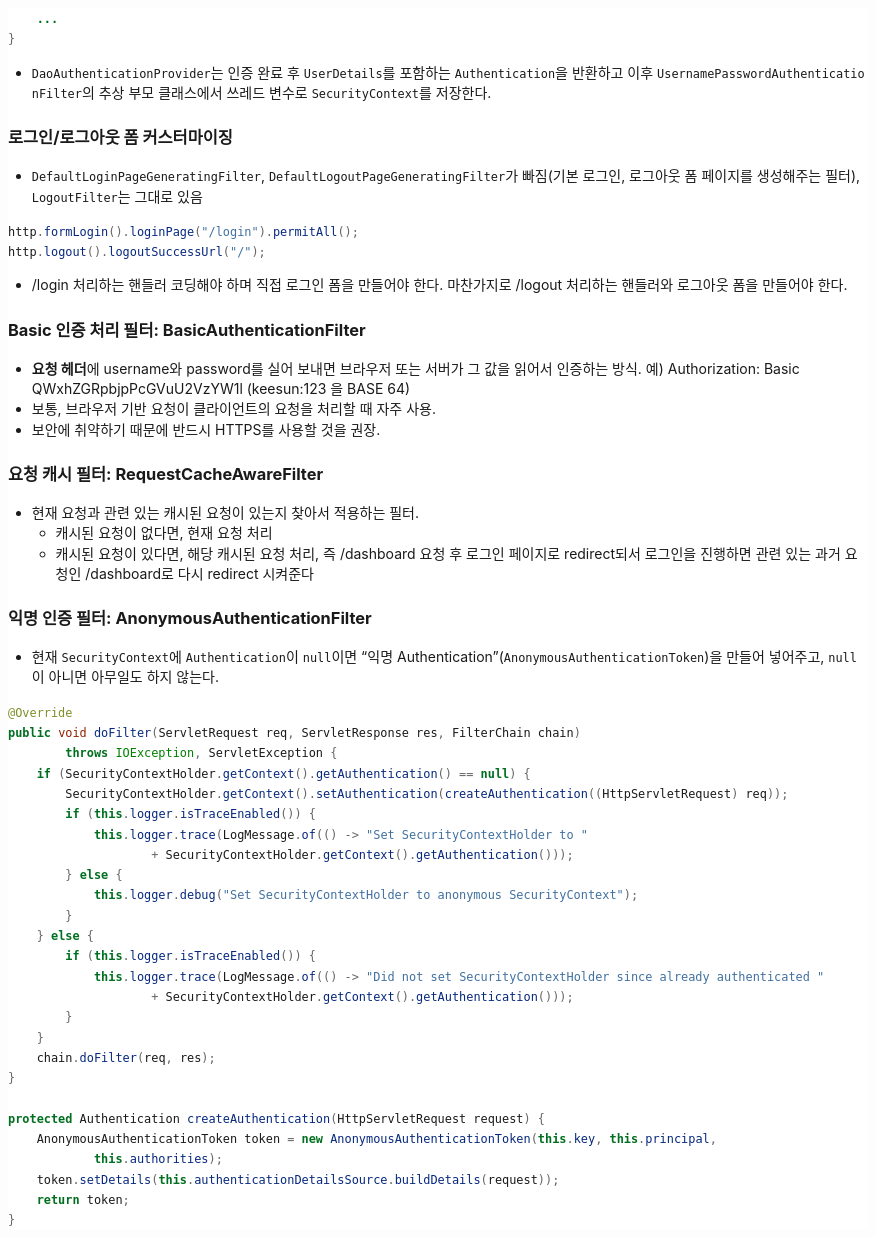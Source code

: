 ```java
    ...
}
```
- `DaoAuthenticationProvider`는 인증 완료 후 `UserDetails`를 포함하는 `Authentication`을 반환하고 이후 `UsernamePasswordAuthenticationFilter`의 추상 부모 클래스에서 쓰레드 변수로 `SecurityContext`를 저장한다.

### 로그인/로그아웃 폼 커스터마이징
- `DefaultLoginPageGeneratingFilter`, `DefaultLogoutPageGeneratingFilter`가 빠짐(기본 로그인, 로그아웃 폼 페이지를 생성해주는 필터), `LogoutFilter`는 그대로 있음

```java
http.formLogin().loginPage("/login").permitAll();
http.logout().logoutSuccessUrl("/");
```
- /login 처리하는 핸들러 코딩해야 하며 직접 로그인 폼을 만들어야 한다. 마찬가지로 /logout 처리하는 핸들러와 로그아웃 폼을 만들어야 한다.

### Basic 인증 처리 필터: BasicAuthenticationFilter
- **요청 헤더**에 username와 password를 실어 보내면 브라우저 또는 서버가 그 값을 읽어서 인증하는 방식. 예) Authorization: Basic QWxhZGRpbjpPcGVuU2VzYW1l
(keesun:123 을 BASE 64)
- 보통, 브라우저 기반 요청이 클라이언트의 요청을 처리할 때 자주 사용.
- 보안에 취약하기 때문에 반드시 HTTPS를 사용할 것을 권장.

### 요청 캐시 필터: RequestCacheAwareFilter
- 현재 요청과 관련 있는 캐시된 요청이 있는지 찾아서 적용하는 필터.
  - 캐시된 요청이 없다면, 현재 요청 처리
  - 캐시된 요청이 있다면, 해당 캐시된 요청 처리, 즉 /dashboard 요청 후 로그인 페이지로 redirect되서 로그인을 진행하면 관련 있는 과거 요청인 /dashboard로 다시 redirect 시켜준다

### 익명 인증 필터: AnonymousAuthenticationFilter
- 현재 `SecurityContext`에 `Authentication`이 `null`이면 “익명 Authentication”(`AnonymousAuthenticationToken`)을 만들어 넣어주고, `null`이 아니면 아무일도 하지 않는다.

```java
@Override
public void doFilter(ServletRequest req, ServletResponse res, FilterChain chain)
        throws IOException, ServletException {
    if (SecurityContextHolder.getContext().getAuthentication() == null) {
        SecurityContextHolder.getContext().setAuthentication(createAuthentication((HttpServletRequest) req));
        if (this.logger.isTraceEnabled()) {
            this.logger.trace(LogMessage.of(() -> "Set SecurityContextHolder to "
                    + SecurityContextHolder.getContext().getAuthentication()));
        } else {
            this.logger.debug("Set SecurityContextHolder to anonymous SecurityContext");
        }
    } else {
        if (this.logger.isTraceEnabled()) {
            this.logger.trace(LogMessage.of(() -> "Did not set SecurityContextHolder since already authenticated "
                    + SecurityContextHolder.getContext().getAuthentication()));
        }
    }
    chain.doFilter(req, res);
}

protected Authentication createAuthentication(HttpServletRequest request) {
    AnonymousAuthenticationToken token = new AnonymousAuthenticationToken(this.key, this.principal,
            this.authorities);
    token.setDetails(this.authenticationDetailsSource.buildDetails(request));
    return token;
}
```
